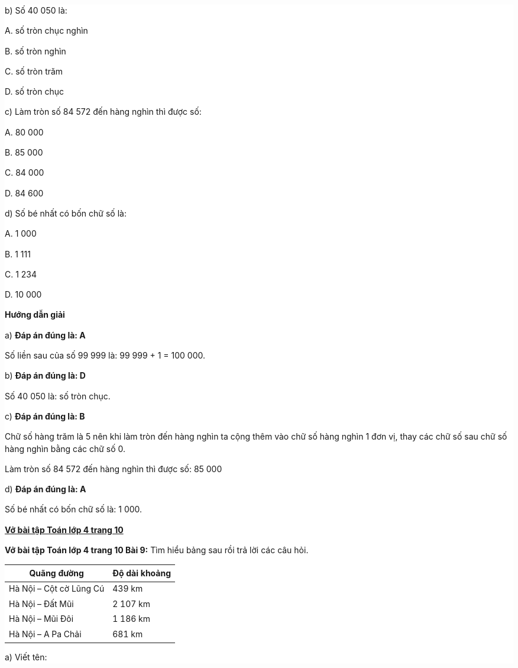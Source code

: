 b) Số 40 050 là:

A. số tròn chục nghìn 

B. số tròn nghìn 

C. số tròn trăm 

D. số tròn chục

c) Làm tròn số 84 572 đến hàng nghìn thì được số:

A. 80 000 

B. 85 000 

C. 84 000 

D. 84 600

d) Số bé nhất có bốn chữ số là:

A. 1 000 

B. 1 111 

C. 1 234 

D. 10 000

**Hướng dẫn giải**

a) **Đáp án đúng là: A**

Số liền sau của số 99 999 là: 99 999 + 1 = 100 000.

b) **Đáp án đúng là: D**

Số 40 050 là: số tròn chục.

c) **Đáp án đúng là: B**

Chữ số hàng trăm là 5 nên khi làm tròn đến hàng nghìn ta cộng thêm vào chữ số hàng nghìn 1 đơn vị, thay các chữ số sau chữ số hàng nghìn bằng các chữ số 0.

Làm tròn số 84 572 đến hàng nghìn thì được số: 85 000

d) **Đáp án đúng là: A**

Số bé nhất có bốn chữ số là: 1 000.

[**Vở bài tập Toán lớp 4 trang 10**](https://vietjack.com/vbt-toan-4-ct/vbt-toan-lop-4-trang-10-chan-troi.jsp)

**Vở bài tập Toán lớp 4 trang 10 Bài 9:** Tìm hiểu bảng sau rồi trả lời các câu hỏi.

**Quãng đường** |  **Độ dài khoảng**  
---|---  
Hà Nội – Cột cờ Lũng Cú |  439 km  
Hà Nội – Đất Mũi |  2 107 km  
Hà Nội – Mũi Đôi |  1 186 km  
Hà Nội – A Pa Chải |  681 km  
  
a) Viết tên:
